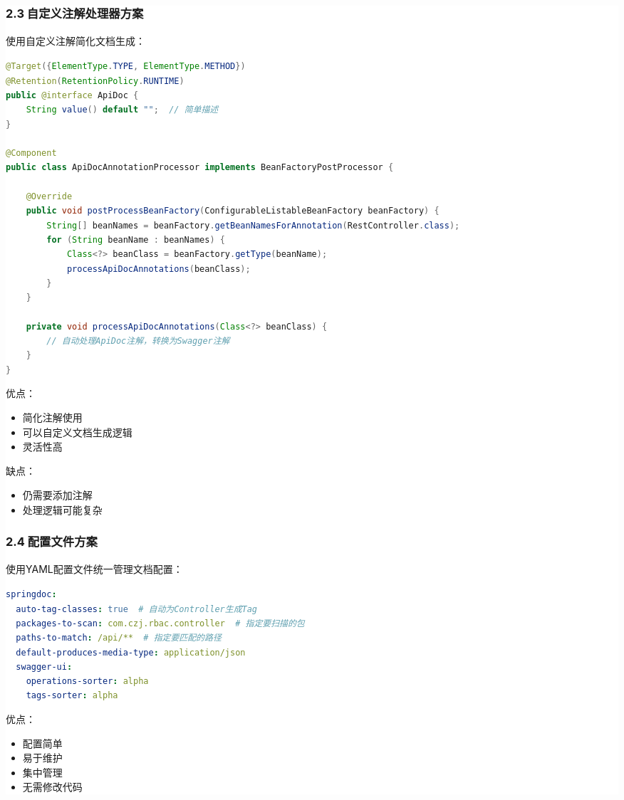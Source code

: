 ### 2.3 自定义注解处理器方案

使用自定义注解简化文档生成：

```java
@Target({ElementType.TYPE, ElementType.METHOD})
@Retention(RetentionPolicy.RUNTIME)
public @interface ApiDoc {
    String value() default "";  // 简单描述
}

@Component
public class ApiDocAnnotationProcessor implements BeanFactoryPostProcessor {
    
    @Override
    public void postProcessBeanFactory(ConfigurableListableBeanFactory beanFactory) {
        String[] beanNames = beanFactory.getBeanNamesForAnnotation(RestController.class);
        for (String beanName : beanNames) {
            Class<?> beanClass = beanFactory.getType(beanName);
            processApiDocAnnotations(beanClass);
        }
    }
    
    private void processApiDocAnnotations(Class<?> beanClass) {
        // 自动处理ApiDoc注解，转换为Swagger注解
    }
}
```

优点：
- 简化注解使用
- 可以自定义文档生成逻辑
- 灵活性高

缺点：
- 仍需要添加注解
- 处理逻辑可能复杂

### 2.4 配置文件方案

使用YAML配置文件统一管理文档配置：

```yaml
springdoc:
  auto-tag-classes: true  # 自动为Controller生成Tag
  packages-to-scan: com.czj.rbac.controller  # 指定要扫描的包
  paths-to-match: /api/**  # 指定要匹配的路径
  default-produces-media-type: application/json
  swagger-ui:
    operations-sorter: alpha
    tags-sorter: alpha
```

优点：
- 配置简单
- 易于维护
- 集中管理
- 无需修改代码
